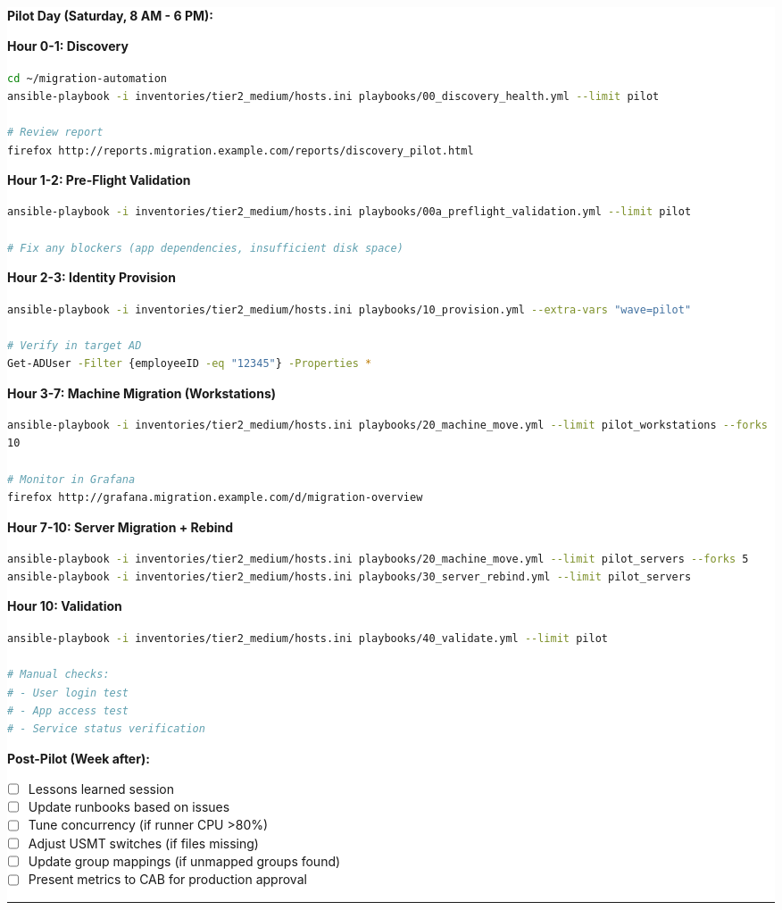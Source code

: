 **Pilot Day (Saturday, 8 AM - 6 PM):**

**Hour 0-1: Discovery**
```bash
cd ~/migration-automation
ansible-playbook -i inventories/tier2_medium/hosts.ini playbooks/00_discovery_health.yml --limit pilot

# Review report
firefox http://reports.migration.example.com/reports/discovery_pilot.html
```

**Hour 1-2: Pre-Flight Validation**
```bash
ansible-playbook -i inventories/tier2_medium/hosts.ini playbooks/00a_preflight_validation.yml --limit pilot

# Fix any blockers (app dependencies, insufficient disk space)
```

**Hour 2-3: Identity Provision**
```bash
ansible-playbook -i inventories/tier2_medium/hosts.ini playbooks/10_provision.yml --extra-vars "wave=pilot"

# Verify in target AD
Get-ADUser -Filter {employeeID -eq "12345"} -Properties *
```

**Hour 3-7: Machine Migration (Workstations)**
```bash
ansible-playbook -i inventories/tier2_medium/hosts.ini playbooks/20_machine_move.yml --limit pilot_workstations --forks 10

# Monitor in Grafana
firefox http://grafana.migration.example.com/d/migration-overview
```

**Hour 7-10: Server Migration + Rebind**
```bash
ansible-playbook -i inventories/tier2_medium/hosts.ini playbooks/20_machine_move.yml --limit pilot_servers --forks 5
ansible-playbook -i inventories/tier2_medium/hosts.ini playbooks/30_server_rebind.yml --limit pilot_servers
```

**Hour 10: Validation**
```bash
ansible-playbook -i inventories/tier2_medium/hosts.ini playbooks/40_validate.yml --limit pilot

# Manual checks:
# - User login test
# - App access test
# - Service status verification
```

**Post-Pilot (Week after):**
- [ ] Lessons learned session
- [ ] Update runbooks based on issues
- [ ] Tune concurrency (if runner CPU >80%)
- [ ] Adjust USMT switches (if files missing)
- [ ] Update group mappings (if unmapped groups found)
- [ ] Present metrics to CAB for production approval

---